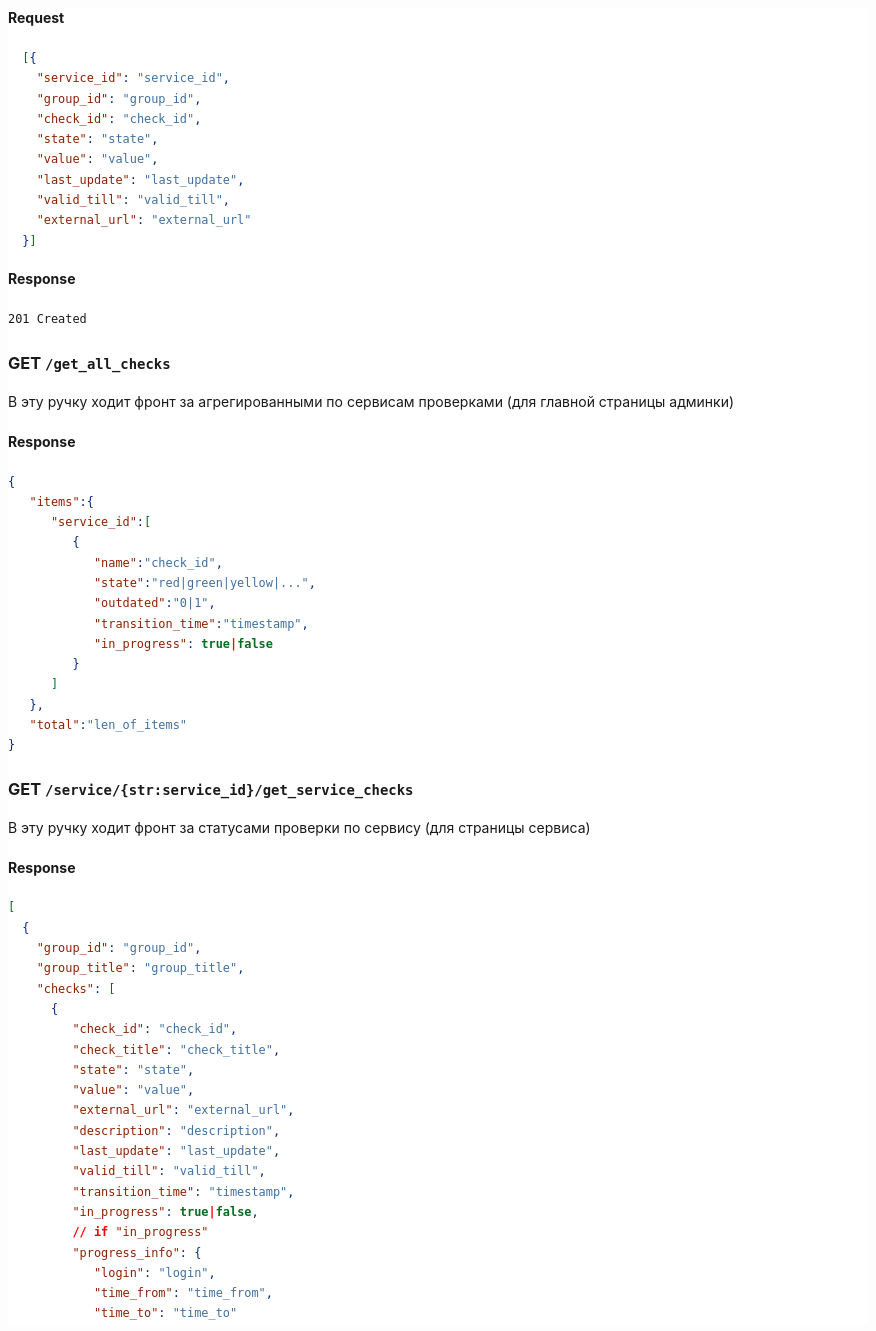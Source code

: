 #### Request
```json
  [{
    "service_id": "service_id",
    "group_id": "group_id",
    "check_id": "check_id",
    "state": "state",
    "value": "value",
    "last_update": "last_update",
    "valid_till": "valid_till",
    "external_url": "external_url"
  }]
```

#### Response
`201 Created`

### GET `/get_all_checks`
В эту ручку ходит фронт за агрегированными по сервисам проверками (для главной страницы админки)

#### Response
```json
{  
   "items":{  
      "service_id":[  
         {  
            "name":"check_id",
            "state":"red|green|yellow|...",
            "outdated":"0|1",
            "transition_time":"timestamp",
            "in_progress": true|false
         }
      ]
   },
   "total":"len_of_items"
}
```

### GET `/service/{str:service_id}/get_service_checks`
В эту ручку ходит фронт за статусами проверки по сервису (для страницы сервиса)

#### Response
```json
[
  {
    "group_id": "group_id",
    "group_title": "group_title",
    "checks": [
      {
         "check_id": "check_id",
         "check_title": "check_title",
         "state": "state",
         "value": "value",
         "external_url": "external_url",
         "description": "description",
         "last_update": "last_update",
         "valid_till": "valid_till",
         "transition_time": "timestamp",
         "in_progress": true|false,
         // if "in_progress"
         "progress_info": {
            "login": "login",
            "time_from": "time_from",
            "time_to": "time_to"
```